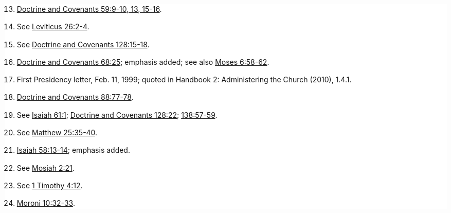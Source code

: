   13.   [Doctrine and Covenants 59:9-10, 13, 15-16](https://www.lds.org/scriptures/dc-testament/dc/59.9-10%2C13%2C15-16?lang=eng#8).

  14.  See [Leviticus 26:2-4](https://www.lds.org/scriptures/ot/lev/26.2-4?lang=eng#1).

  15.  See [Doctrine and Covenants 128:15-18](https://www.lds.org/scriptures/dc-testament/dc/128.15-18?lang=eng#14).

  16.   [Doctrine and Covenants 68:25](https://www.lds.org/scriptures/dc-testament/dc/68.25?lang=eng#24); emphasis added; see also [Moses 6:58-62](https://www.lds.org/scriptures/pgp/moses/6.58-62?lang=eng#57).

  17.  First Presidency letter, Feb. 11, 1999; quoted in Handbook 2: Administering the Church (2010), 1.4.1.

  18.   [Doctrine and Covenants 88:77-78](https://www.lds.org/scriptures/dc-testament/dc/88.77-78?lang=eng#76).

  19.  See [Isaiah 61:1](https://www.lds.org/scriptures/ot/isa/61.1?lang=eng#0); [Doctrine and Covenants 128:22](https://www.lds.org/scriptures/dc-testament/dc/128.22?lang=eng#21); [138:57-59](https://www.lds.org/scriptures/dc-testament/dc/138.57-59?lang=eng#56).

  20.  See [Matthew 25:35-40](https://www.lds.org/scriptures/nt/matt/25.35-40?lang=eng#34).

  21.   [Isaiah 58:13-14](https://www.lds.org/scriptures/ot/isa/58.13-14?lang=eng#12); emphasis added.

  22.  See [Mosiah 2:21](https://www.lds.org/scriptures/bofm/mosiah/2.21?lang=eng#20).

  23.  See [1 Timothy 4:12](https://www.lds.org/scriptures/nt/1-tim/4.12?lang=eng#11).

  24.   [Moroni 10:32-33](https://www.lds.org/scriptures/bofm/moro/10.32-33?lang=eng#31).

